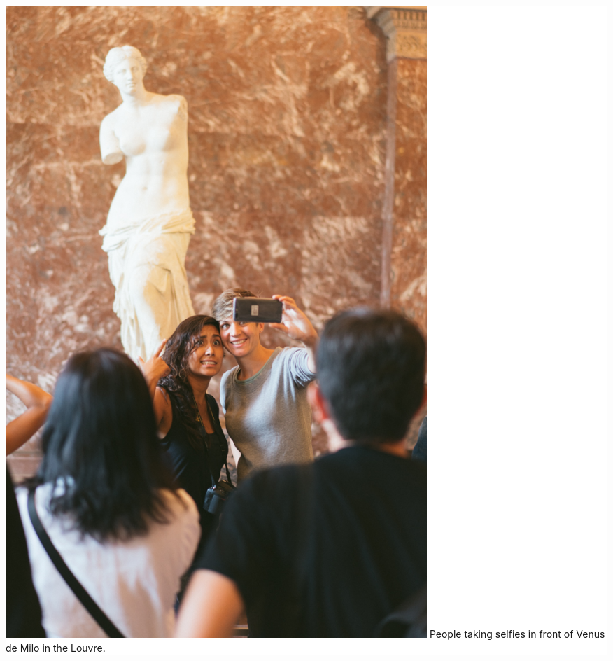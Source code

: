 <img src="/images/photography/full/DSC01345.jpg" alt="Walking on a street in San Juan, after dinner." style="height:70%;width:70%;"/>
</div>
People taking selfies in front of Venus de Milo in the Louvre.
